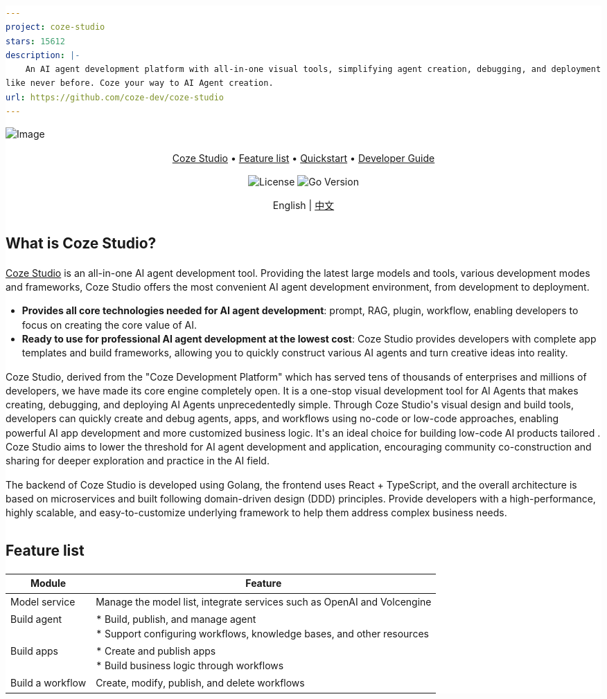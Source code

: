 ```yaml
---
project: coze-studio
stars: 15612
description: |-
    An AI agent development platform with all-in-one visual tools, simplifying agent creation, debugging, and deployment like never before. Coze your way to AI Agent creation.
url: https://github.com/coze-dev/coze-studio
---
```


![Image](https://p9-arcosite.byteimg.com/tos-cn-i-goo7wpa0wc/943f576df3424fa98580c2ad18946719~tplv-goo7wpa0wc-image.image)

<div align="center"><p>
<a href="#what-is-coze-studio">Coze Studio</a> •
<a href="#feature-list">Feature list</a> •
<a href="#quickstart">Quickstart</a> •
<a href="#developer-guide">Developer Guide</a>
</p>
<p>
  <img alt="License" src="https://img.shields.io/badge/license-apache2.0-blue.svg">
  <img alt="Go Version" src="https://img.shields.io/badge/go-%3E%3D%201.23.4-blue">
</p>

English | [中文](README.zh_CN.md)

</div>

## What is Coze Studio?

[Coze Studio](https://www.coze.cn/home) is an all-in-one AI agent development tool. Providing the latest large models and tools, various development modes and frameworks, Coze Studio offers the most convenient AI agent development environment, from development to deployment. 

* **Provides all core technologies needed for AI agent development**: prompt, RAG, plugin, workflow, enabling developers to focus on creating the core value of AI.
* **Ready to use for professional AI agent development at the lowest cost**: Coze Studio provides developers with complete app templates and build frameworks, allowing you to quickly construct various AI agents and turn creative ideas into reality.

Coze Studio, derived from the "Coze Development Platform" which has served tens of thousands of enterprises and millions of developers, we have made its core engine completely open. It is a one-stop visual development tool for AI Agents that makes creating, debugging, and deploying AI Agents unprecedentedly simple. Through Coze Studio's visual design and build tools, developers can quickly create and debug agents, apps, and workflows using no-code or low-code approaches, enabling powerful AI app development and more customized business logic. It's an ideal choice for building low-code AI products tailored . Coze Studio aims to lower the threshold for AI agent development and application, encouraging community co-construction and sharing for deeper exploration and practice in the AI field.

The backend of Coze Studio is developed using Golang, the frontend uses React + TypeScript, and the overall architecture is based on microservices and built following domain-driven design (DDD) principles. Provide developers with a high-performance, highly scalable, and easy-to-customize underlying framework to help them address complex business needs.
## Feature list
| **Module** | **Feature** |
| --- | --- |
| Model service | Manage the model list, integrate services such as OpenAI and Volcengine |
| Build agent | * Build, publish, and manage agent <br> * Support configuring workflows, knowledge bases, and other resources |
| Build apps | * Create and publish apps <br> * Build business logic through workflows |
| Build a workflow | Create, modify, publish, and delete workflows |